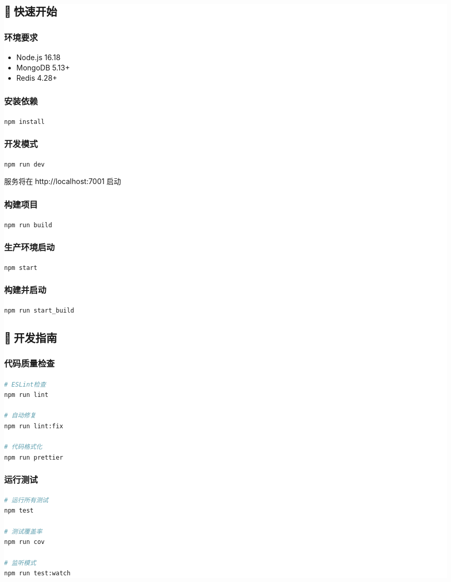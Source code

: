## 🚀 快速开始

### 环境要求
- Node.js 16.18
- MongoDB 5.13+
- Redis 4.28+

### 安装依赖
```bash
npm install
```

### 开发模式
```bash
npm run dev
```
服务将在 http://localhost:7001 启动

### 构建项目
```bash
npm run build
```

### 生产环境启动
```bash
npm start
```

### 构建并启动
```bash
npm run start_build
```

## 🔧 开发指南

### 代码质量检查
```bash
# ESLint检查
npm run lint

# 自动修复
npm run lint:fix

# 代码格式化
npm run prettier
```

### 运行测试
```bash
# 运行所有测试
npm test

# 测试覆盖率
npm run cov

# 监听模式
npm run test:watch
```
